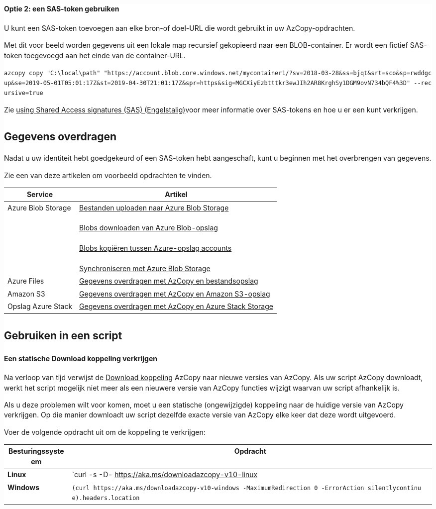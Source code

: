 #### <a name="option-2-use-a-sas-token"></a>Optie 2: een SAS-token gebruiken

U kunt een SAS-token toevoegen aan elke bron-of doel-URL die wordt gebruikt in uw AzCopy-opdrachten.

Met dit voor beeld worden gegevens uit een lokale map recursief gekopieerd naar een BLOB-container. Er wordt een fictief SAS-token toegevoegd aan het einde van de container-URL.

```azcopy
azcopy copy "C:\local\path" "https://account.blob.core.windows.net/mycontainer1/?sv=2018-03-28&ss=bjqt&srt=sco&sp=rwddgcup&se=2019-05-01T05:01:17Z&st=2019-04-30T21:01:17Z&spr=https&sig=MGCXiyEzbtttkr3ewJIh2AR8KrghSy1DGM9ovN734bQF4%3D" --recursive=true
```

Zie [using Shared Access signatures (SAS) (Engelstalig)](./storage-sas-overview.md)voor meer informatie over SAS-tokens en hoe u er een kunt verkrijgen.

<a id="transfer-data"></a>

## <a name="transfer-data"></a>Gegevens overdragen

Nadat u uw identiteit hebt goedgekeurd of een SAS-token hebt aangeschaft, kunt u beginnen met het overbrengen van gegevens.

Zie een van deze artikelen om voorbeeld opdrachten te vinden.

| Service | Artikel |
|--------|-----------|
|Azure Blob Storage |[Bestanden uploaden naar Azure Blob Storage](storage-use-azcopy-blobs-upload.md)<br><br>[Blobs downloaden van Azure Blob-opslag](storage-use-azcopy-blobs-download.md)<br><br>[Blobs kopiëren tussen Azure-opslag accounts](storage-use-azcopy-blobs-download.md)<br><br>[Synchroniseren met Azure Blob Storage](storage-use-azcopy-blobs-download.md)|
|Azure Files |[Gegevens overdragen met AzCopy en bestandsopslag](storage-use-azcopy-files.md)|
|Amazon S3|[Gegevens overdragen met AzCopy en Amazon S3-opslag](storage-use-azcopy-s3.md)|
|Opslag Azure Stack|[Gegevens overdragen met AzCopy en Azure Stack Storage](/azure-stack/user/azure-stack-storage-transfer#azcopy)|

## <a name="use-in-a-script"></a>Gebruiken in een script

#### <a name="obtain-a-static-download-link"></a>Een statische Download koppeling verkrijgen

Na verloop van tijd verwijst de [Download koppeling](#download-and-install-azcopy) AzCopy naar nieuwe versies van AzCopy. Als uw script AzCopy downloadt, werkt het script mogelijk niet meer als een nieuwere versie van AzCopy functies wijzigt waarvan uw script afhankelijk is.

Als u deze problemen wilt voor komen, moet u een statische (ongewijzigde) koppeling naar de huidige versie van AzCopy verkrijgen. Op die manier downloadt uw script dezelfde exacte versie van AzCopy elke keer dat deze wordt uitgevoerd.

Voer de volgende opdracht uit om de koppeling te verkrijgen:

| Besturingssysteem  | Opdracht |
|--------|-----------|
| **Linux** | `curl -s -D- https://aka.ms/downloadazcopy-v10-linux | grep ^Location` |
| **Windows** | `(curl https://aka.ms/downloadazcopy-v10-windows -MaximumRedirection 0 -ErrorAction silentlycontinue).headers.location` |
